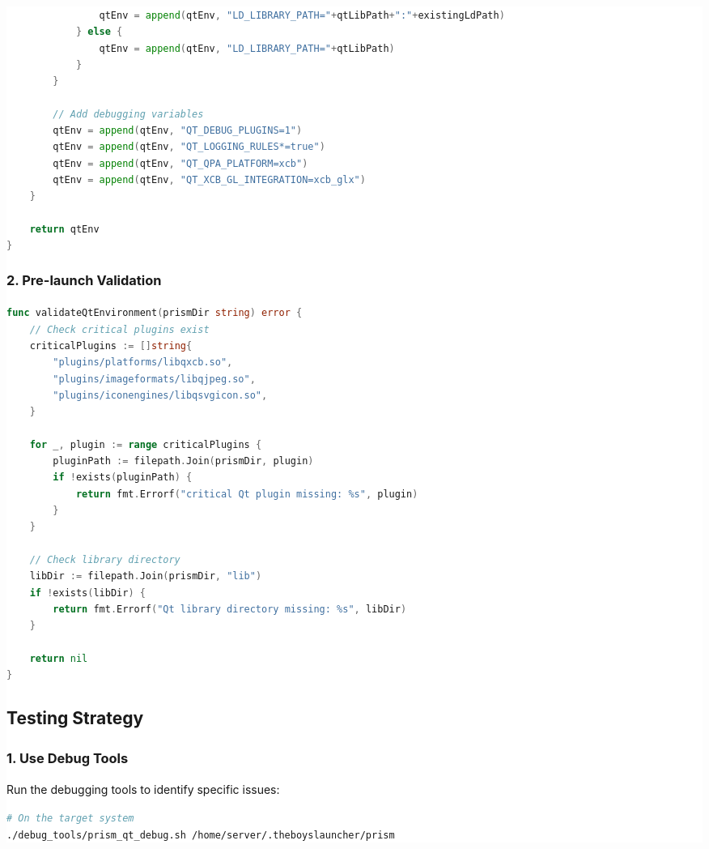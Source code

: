 ```go
                qtEnv = append(qtEnv, "LD_LIBRARY_PATH="+qtLibPath+":"+existingLdPath)
            } else {
                qtEnv = append(qtEnv, "LD_LIBRARY_PATH="+qtLibPath)
            }
        }
        
        // Add debugging variables
        qtEnv = append(qtEnv, "QT_DEBUG_PLUGINS=1")
        qtEnv = append(qtEnv, "QT_LOGGING_RULES*=true")
        qtEnv = append(qtEnv, "QT_QPA_PLATFORM=xcb")
        qtEnv = append(qtEnv, "QT_XCB_GL_INTEGRATION=xcb_glx")
    }

    return qtEnv
}
```

### 2. Pre-launch Validation
```go
func validateQtEnvironment(prismDir string) error {
    // Check critical plugins exist
    criticalPlugins := []string{
        "plugins/platforms/libqxcb.so",
        "plugins/imageformats/libqjpeg.so",
        "plugins/iconengines/libqsvgicon.so",
    }
    
    for _, plugin := range criticalPlugins {
        pluginPath := filepath.Join(prismDir, plugin)
        if !exists(pluginPath) {
            return fmt.Errorf("critical Qt plugin missing: %s", plugin)
        }
    }
    
    // Check library directory
    libDir := filepath.Join(prismDir, "lib")
    if !exists(libDir) {
        return fmt.Errorf("Qt library directory missing: %s", libDir)
    }
    
    return nil
}
```

## Testing Strategy

### 1. Use Debug Tools
Run the debugging tools to identify specific issues:
```bash
# On the target system
./debug_tools/prism_qt_debug.sh /home/server/.theboyslauncher/prism
```
